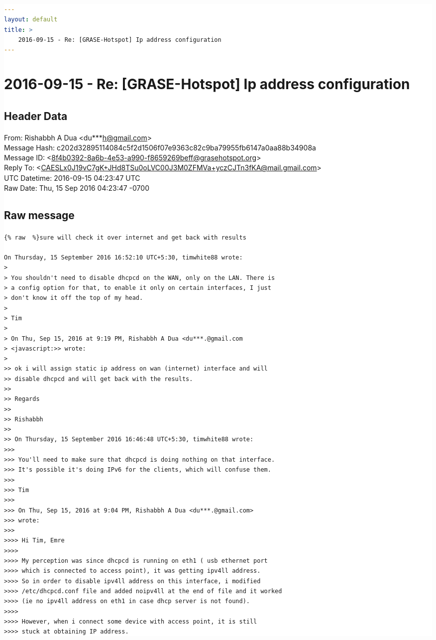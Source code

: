 ```yaml
---
layout: default
title: >
    2016-09-15 - Re: [GRASE-Hotspot] Ip address configuration
---
```


# 2016-09-15 - Re: [GRASE-Hotspot] Ip address configuration

## Header Data

From: Rishabbh A Dua \<du***h@gmail.com\><br>
Message Hash: c202d32895114084c5f2d1506f07e9363c82c9ba79955fb6147a0aa88b34908a<br>
Message ID: \<8f4b0392-8a6b-4e53-a990-f8659269beff@grasehotspot.org\><br>
Reply To: \<CAESLx0J19vC7gK+JHd8TSu0oLVC00J3M0ZFMVa+yczCJTn3fKA@mail.gmail.com\><br>
UTC Datetime: 2016-09-15 04:23:47 UTC<br>
Raw Date: Thu, 15 Sep 2016 04:23:47 -0700<br>

## Raw message

```
{% raw  %}sure will check it over internet and get back with results

On Thursday, 15 September 2016 16:52:10 UTC+5:30, timwhite88 wrote:
>
> You shouldn't need to disable dhcpcd on the WAN, only on the LAN. There is 
> a config option for that, to enable it only on certain interfaces, I just 
> don't know it off the top of my head.
>
> Tim
>
> On Thu, Sep 15, 2016 at 9:19 PM, Rishabbh A Dua <du***.@gmail.com 
> <javascript:>> wrote:
>
>> ok i will assign static ip address on wan (internet) interface and will 
>> disable dhcpcd and will get back with the results.
>>
>> Regards
>>
>> Rishabbh
>>
>> On Thursday, 15 September 2016 16:46:48 UTC+5:30, timwhite88 wrote:
>>>
>>> You'll need to make sure that dhcpcd is doing nothing on that interface. 
>>> It's possible it's doing IPv6 for the clients, which will confuse them.
>>>
>>> Tim
>>>
>>> On Thu, Sep 15, 2016 at 9:04 PM, Rishabbh A Dua <du***.@gmail.com> 
>>> wrote:
>>>
>>>> Hi Tim, Emre
>>>>
>>>> My perception was since dhcpcd is running on eth1 ( usb ethernet port 
>>>> which is connected to access point), it was getting ipv4ll address.
>>>> So in order to disable ipv4ll address on this interface, i modified 
>>>> /etc/dhcpcd.conf file and added noipv4ll at the end of file and it worked 
>>>> (ie no ipv4ll address on eth1 in case dhcp server is not found). 
>>>>
>>>> However, when i connect some device with access point, it is still 
>>>> stuck at obtaining IP address.
```
